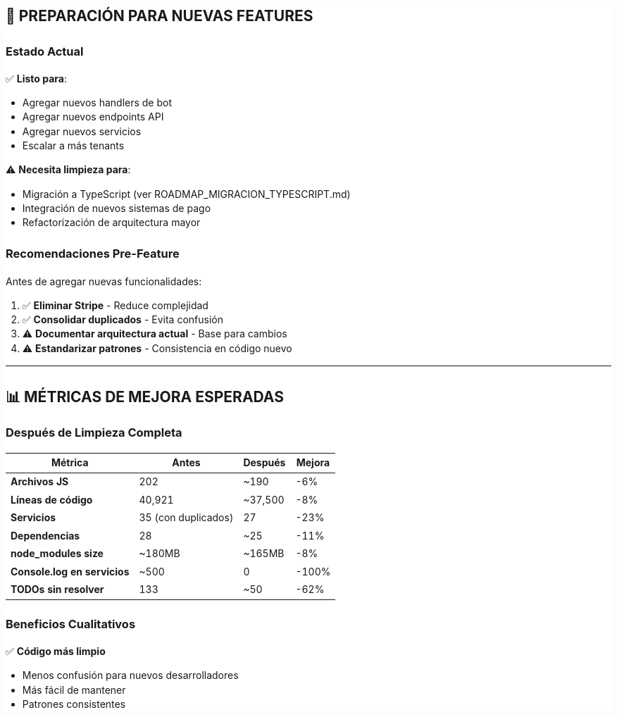 
## 🚀 PREPARACIÓN PARA NUEVAS FEATURES

### Estado Actual

✅ **Listo para**:
- Agregar nuevos handlers de bot
- Agregar nuevos endpoints API
- Agregar nuevos servicios
- Escalar a más tenants

⚠️ **Necesita limpieza para**:
- Migración a TypeScript (ver ROADMAP_MIGRACION_TYPESCRIPT.md)
- Integración de nuevos sistemas de pago
- Refactorización de arquitectura mayor

### Recomendaciones Pre-Feature

Antes de agregar nuevas funcionalidades:

1. ✅ **Eliminar Stripe** - Reduce complejidad
2. ✅ **Consolidar duplicados** - Evita confusión
3. ⚠️ **Documentar arquitectura actual** - Base para cambios
4. ⚠️ **Estandarizar patrones** - Consistencia en código nuevo

---

## 📊 MÉTRICAS DE MEJORA ESPERADAS

### Después de Limpieza Completa

| Métrica | Antes | Después | Mejora |
|---------|-------|---------|--------|
| **Archivos JS** | 202 | ~190 | -6% |
| **Líneas de código** | 40,921 | ~37,500 | -8% |
| **Servicios** | 35 (con duplicados) | 27 | -23% |
| **Dependencias** | 28 | ~25 | -11% |
| **node_modules size** | ~180MB | ~165MB | -8% |
| **Console.log en servicios** | ~500 | 0 | -100% |
| **TODOs sin resolver** | 133 | ~50 | -62% |

### Beneficios Cualitativos

✅ **Código más limpio**
- Menos confusión para nuevos desarrolladores
- Más fácil de mantener
- Patrones consistentes
